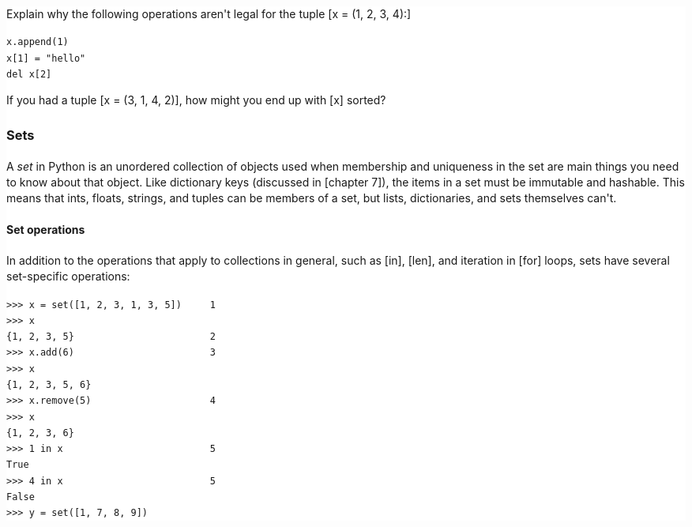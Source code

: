 

Explain why the following operations aren't legal for the tuple [x = (1,
2, 3, 4):]



```
x.append(1)
x[1] = "hello"
del x[2]
```




If you had a tuple [x = (3, 1, 4, 2)], how might you end up with
[x] sorted?








### Sets



A
*set* in Python is an unordered collection of objects used when
membership and uniqueness in the set are main things you need to know
about that object. Like dictionary keys (discussed in [chapter
7]),
the items in a set must be immutable and hashable. This means that ints,
floats, strings, and tuples can be members of a set, but lists,
dictionaries, and sets themselves can't.



#### Set operations



In addition to the operations that apply to collections in general, such
as [in], [len], and iteration in [for] loops, sets
have several set-specific operations:





















```
>>> x = set([1, 2, 3, 1, 3, 5])     1
>>> x
{1, 2, 3, 5}                        2
>>> x.add(6)                        3
>>> x
{1, 2, 3, 5, 6}
>>> x.remove(5)                     4
>>> x
{1, 2, 3, 6}
>>> 1 in x                          5
True
>>> 4 in x                          5
False
>>> y = set([1, 7, 8, 9])
```